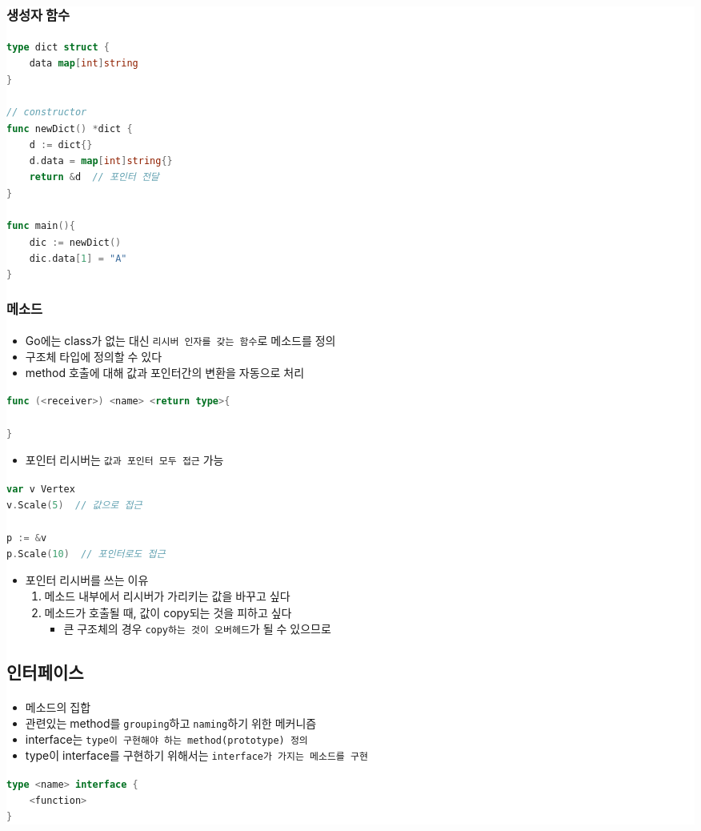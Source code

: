 ### 생성자 함수
```go
type dict struct {
	data map[int]string
}

// constructor
func newDict() *dict {
	d := dict{}
	d.data = map[int]string{}
	return &d  // 포인터 전달
}

func main(){
	dic := newDict()
	dic.data[1] = "A"
}
```

### 메소드
* Go에는 class가 없는 대신 `리시버 인자를 갖는 함수`로 메소드를 정의
* 구조체 타입에 정의할 수 있다
* method 호출에 대해 값과 포인터간의 변환을 자동으로 처리
```go
func (<receiver>) <name> <return type>{

}
```

* 포인터 리시버는 `값과 포인터 모두 접근` 가능
```go
var v Vertex
v.Scale(5)  // 값으로 접근

p := &v
p.Scale(10)  // 포인터로도 접근
```

* 포인터 리시버를 쓰는 이유
   1. 메소드 내부에서 리시버가 가리키는 값을 바꾸고 싶다
   2. 메소드가 호출될 때, 값이 copy되는 것을 피하고 싶다
      * 큰 구조체의 경우 `copy하는 것이 오버헤드`가 될 수 있으므로

## 인터페이스
* 메소드의 집합
* 관련있는 method를 `grouping`하고 `naming`하기 위한 메커니즘
* interface는 `type이 구현해야 하는 method(prototype) 정의`
* type이 interface를 구현하기 위해서는 `interface가 가지는 메소드를 구현`

```go
type <name> interface {
    <function>
}
```

